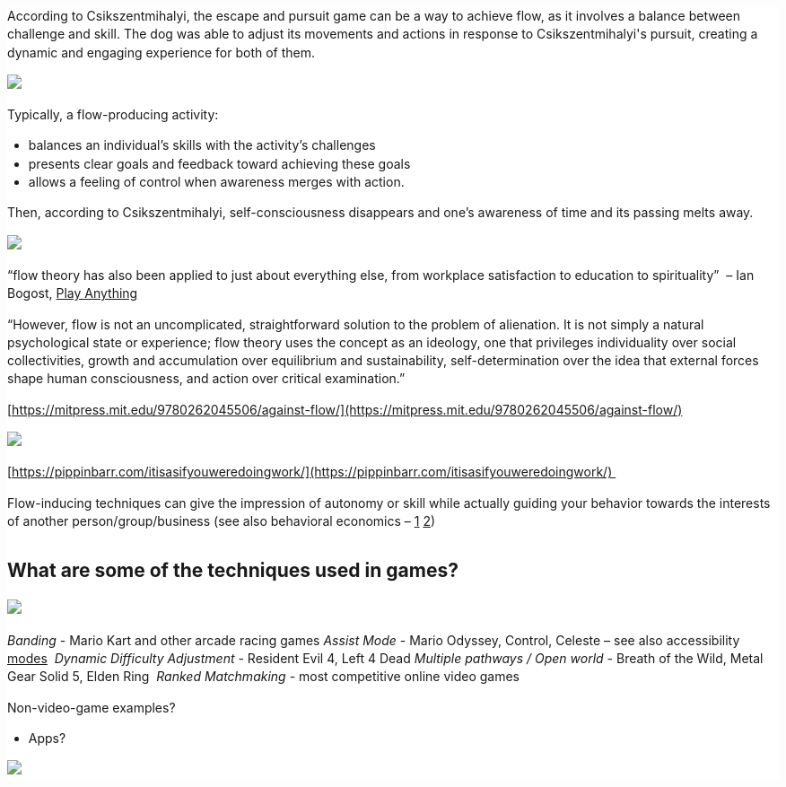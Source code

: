 According to Csikszentmihalyi, the escape and pursuit game can be a way to achieve flow, as it involves a balance between challenge and skill. The dog was able to adjust its movements and actions in response to Csikszentmihalyi's pursuit, creating a dynamic and engaging experience for both of them.

![](https://lh7-us.googleusercontent.com/8jgsuz-74nm2m1RleCi7SZhRa3XmJafddzKSyAZ8TnD75rZfU7X9KI_Vllk8aU0bArHHINV9JXC4jmLcKXSNWC8pIuSqc3kpGgXm99eFYLVqJsxYCLvnO3NmeSqOqAHwaeSr6WohsWelIepmPLJD10jaOW6GEFU0pQtC3Jlri6XJm8RlBNXwkx3qBxFVmQ)

Typically, a flow-producing activity: 
- balances an individual’s skills with the activity’s challenges
- presents clear goals and feedback toward achieving these goals
- allows a feeling of control when awareness merges with action. 

Then, according to Csikszentmihalyi, self-consciousness disappears and one’s awareness of time and its passing melts away.

![](https://lh7-us.googleusercontent.com/mN4eu-9wnEwRAstfzAZDZyq5WE2ZHUBgt6QMzirRqmqkCP_9jN_HND2mLw1HTNvCZ0Oe17OIyXh8Nb5OKr0823ORQfpou5Pv54QrqwoQOE4hRBO2iKUJz7FFQXvSzUjIhf57MzXaIPM618B4v2IbHLeTWmrsO96wXAsrmA_n9XmWIGLRuiZ1wVyg9-vPIQ)

“flow theory has also been applied to just about everything else, from workplace satisfaction to education to spirituality”  – Ian Bogost, [Play Anything](https://bogost.com/books/play-anything/)

“However, flow is not an uncomplicated, straightforward solution to the problem of alienation. It is not simply a natural psychological state or experience; flow theory uses the concept as an ideology, one that privileges individuality over social collectivities, growth and accumulation over equilibrium and sustainability, self-determination over the idea that external forces shape human consciousness, and action over critical examination.”

[https://mitpress.mit.edu/9780262045506/against-flow/](https://mitpress.mit.edu/9780262045506/against-flow/)


![](https://lh7-us.googleusercontent.com/bbTcHZ49G_IWTSi-YfgWWHjxi0GsszWxMrX8SGKu6LwrKTSvjDn0ztxj4l0bR2uJNoGCNldMNXARPYGtsayp6zdvlvBVG1Tf-Dm9YOHKicYOF8O50BSJSHVvP1ECHGfEna1ZAVkhdqUFivAZlScMJLx-sVfcRBMrRIZ0o_X5BgjxmgDvQyHGZamYoItOsw)

[https://pippinbarr.com/itisasifyouweredoingwork/](https://pippinbarr.com/itisasifyouweredoingwork/) 

Flow-inducing techniques can give the impression of autonomy or skill while actually guiding your behavior towards the interests of another person/group/business (see also behavioral economics – [1](https://en.wikipedia.org/wiki/Thinking,_Fast_and_Slow) [2](https://en.wikipedia.org/wiki/Nudge_(book)))

## What are some of the techniques used in games?

![](https://lh7-us.googleusercontent.com/Yk9wV1Y3taImmIvkmREzgfYbmkwO5YbW_wfDnK_bm5tRDe3_vbxow6DGnnXwsWH0SWP8DHodfba3m3u9XE33j6sY_uH2QwcWjW-tcnb1u9hQh3uMMK3blg0aKqDSSpoM0T1exvUriTqlfln5RhsNM2nbjHIuarING433aVCqmRYomeu-l-oZMEdn79WNgQ)

*Banding* - Mario Kart and other arcade racing games
*Assist Mode* - Mario Odyssey, Control, Celeste – see also accessibility [modes](https://youtu.be/W7ExSsmJssQ) 
*Dynamic Difficulty Adjustment* - Resident Evil 4, Left 4 Dead
*Multiple pathways / Open world* - Breath of the Wild, Metal Gear Solid 5, Elden Ring 
*Ranked Matchmaking* - most competitive online video games 
  
Non-video-game examples?
- Apps?

![](https://lh7-us.googleusercontent.com/AHU_EfzE1qipC0mspxY0aC1jo_TLLzHBYuRkWXZEGgtF5pU0ozOaS8nVXcJ1ldfLiHQlSbS1cA0yItwnnwWpH-1gia_Z2BlrHiTLRac1OwkZdLWGm5ppLe3cPqIVjfGf6RuFk2L-Oa_HErRGdgUO4U6PoPPRtV8h3Hz6CzKj7va6GGOan07-0OGJaDak1w)
